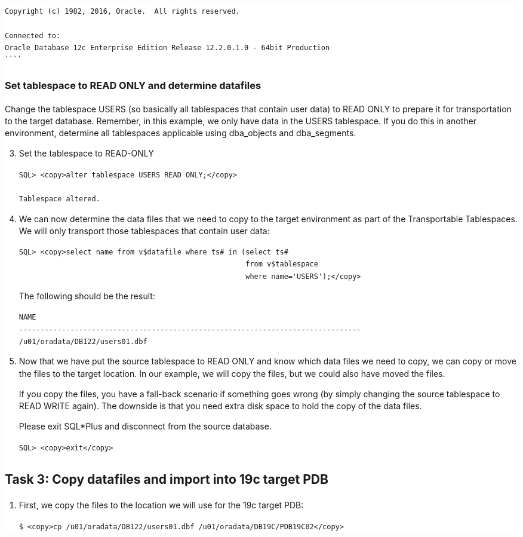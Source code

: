     Copyright (c) 1982, 2016, Oracle.  All rights reserved.

    Connected to:
    Oracle Database 12c Enterprise Edition Release 12.2.0.1.0 - 64bit Production
    ````

### Set tablespace to READ ONLY and determine datafiles ###

 Change the tablespace USERS (so basically all tablespaces that contain user data) to READ ONLY to prepare it for transportation to the target database. Remember, in this example, we only have data in the USERS tablespace. If you do this in another environment, determine all tablespaces applicable using dba_objects and dba_segments.

3. Set the tablespace to READ-ONLY

    ````
    SQL> <copy>alter tablespace USERS READ ONLY;</copy>

    Tablespace altered.
    ````

4. We can now determine the data files that we need to copy to the target environment as part of the Transportable Tablespaces. We will only transport those tablespaces that contain user data:

    ````
    SQL> <copy>select name from v$datafile where ts# in (select ts#
                                                         from v$tablespace
                                                         where name='USERS');</copy>
    ````

    The following should be the result:

    ````
    NAME
    --------------------------------------------------------------------------------
    /u01/oradata/DB122/users01.dbf
    ````

5. Now that we have put the source tablespace to READ ONLY and know which data files we need to copy, we can copy or move the files to the target location. In our example, we will copy the files, but we could also have moved the files.

    If you copy the files, you have a fall-back scenario if something goes wrong (by simply changing the source tablespace to READ WRITE again). The downside is that you need extra disk space to hold the copy of the data files.

    Please exit SQL*Plus and disconnect from the source database.
    ````
    SQL> <copy>exit</copy>
    ````

## Task 3: Copy datafiles and import into 19c target PDB ##

1. First, we copy the files to the location we will use for the 19c target PDB:

    ````
    $ <copy>cp /u01/oradata/DB122/users01.dbf /u01/oradata/DB19C/PDB19C02</copy>
    ````
